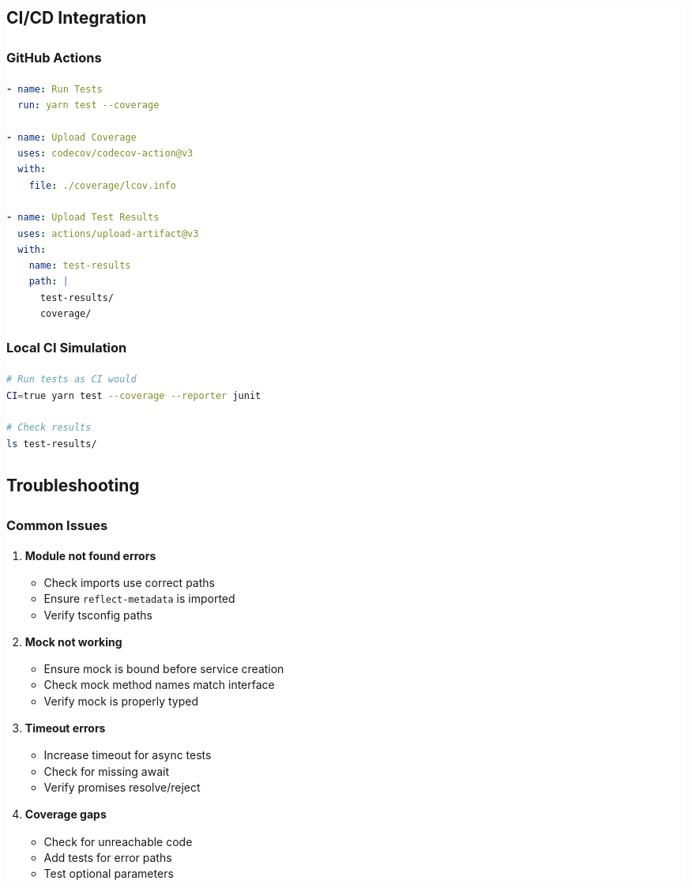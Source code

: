## CI/CD Integration

### GitHub Actions

```yaml
- name: Run Tests
  run: yarn test --coverage
  
- name: Upload Coverage
  uses: codecov/codecov-action@v3
  with:
    file: ./coverage/lcov.info
    
- name: Upload Test Results
  uses: actions/upload-artifact@v3
  with:
    name: test-results
    path: |
      test-results/
      coverage/
```

### Local CI Simulation

```bash
# Run tests as CI would
CI=true yarn test --coverage --reporter junit

# Check results
ls test-results/
```

## Troubleshooting

### Common Issues

1. **Module not found errors**
   - Check imports use correct paths
   - Ensure `reflect-metadata` is imported
   - Verify tsconfig paths

2. **Mock not working**
   - Ensure mock is bound before service creation
   - Check mock method names match interface
   - Verify mock is properly typed

3. **Timeout errors**
   - Increase timeout for async tests
   - Check for missing await
   - Verify promises resolve/reject

4. **Coverage gaps**
   - Check for unreachable code
   - Add tests for error paths
   - Test optional parameters
